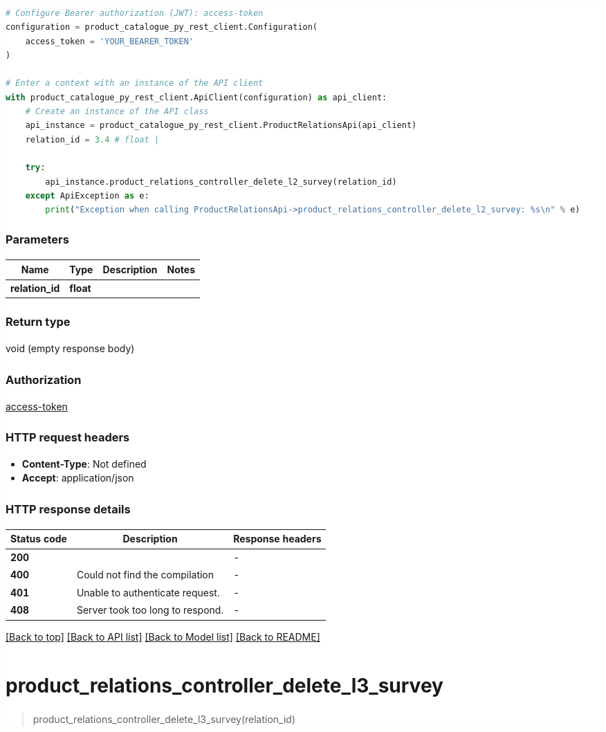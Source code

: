```python
# Configure Bearer authorization (JWT): access-token
configuration = product_catalogue_py_rest_client.Configuration(
    access_token = 'YOUR_BEARER_TOKEN'
)

# Enter a context with an instance of the API client
with product_catalogue_py_rest_client.ApiClient(configuration) as api_client:
    # Create an instance of the API class
    api_instance = product_catalogue_py_rest_client.ProductRelationsApi(api_client)
    relation_id = 3.4 # float | 

    try:
        api_instance.product_relations_controller_delete_l2_survey(relation_id)
    except ApiException as e:
        print("Exception when calling ProductRelationsApi->product_relations_controller_delete_l2_survey: %s\n" % e)
```

### Parameters

Name | Type | Description  | Notes
------------- | ------------- | ------------- | -------------
 **relation_id** | **float**|  | 

### Return type

void (empty response body)

### Authorization

[access-token](../README.md#access-token)

### HTTP request headers

 - **Content-Type**: Not defined
 - **Accept**: application/json

### HTTP response details
| Status code | Description | Response headers |
|-------------|-------------|------------------|
**200** |  |  -  |
**400** | Could not find the compilation |  -  |
**401** | Unable to authenticate request. |  -  |
**408** | Server took too long to respond. |  -  |

[[Back to top]](#) [[Back to API list]](../README.md#documentation-for-api-endpoints) [[Back to Model list]](../README.md#documentation-for-models) [[Back to README]](../README.md)

# **product_relations_controller_delete_l3_survey**
> product_relations_controller_delete_l3_survey(relation_id)
